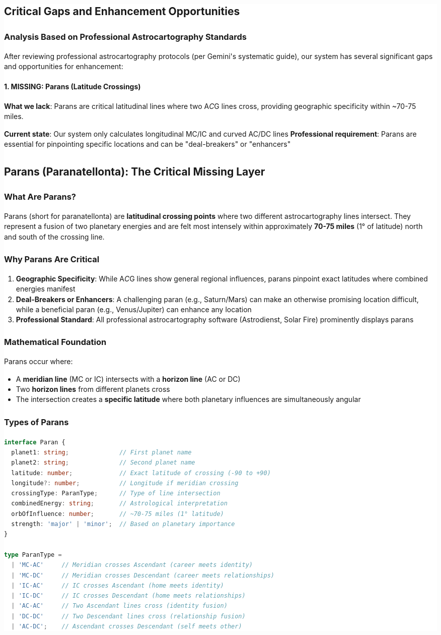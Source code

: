 ## Critical Gaps and Enhancement Opportunities

### Analysis Based on Professional Astrocartography Standards

After reviewing professional astrocartography protocols (per Gemini's systematic guide), our system has several significant gaps and opportunities for enhancement:

#### **1. MISSING: Parans (Latitude Crossings)**
**What we lack**: Parans are critical latitudinal lines where two A*C*G lines cross, providing geographic specificity within ~70-75 miles.

**Current state**: Our system only calculates longitudinal MC/IC and curved AC/DC lines
**Professional requirement**: Parans are essential for pinpointing specific locations and can be "deal-breakers" or "enhancers"

## Parans (Paranatellonta): The Critical Missing Layer

### What Are Parans?
Parans (short for paranatellonta) are **latitudinal crossing points** where two different astrocartography lines intersect. They represent a fusion of two planetary energies and are felt most intensely within approximately **70-75 miles** (1° of latitude) north and south of the crossing line.

### Why Parans Are Critical
1. **Geographic Specificity**: While A*C*G lines show general regional influences, parans pinpoint exact latitudes where combined energies manifest
2. **Deal-Breakers or Enhancers**: A challenging paran (e.g., Saturn/Mars) can make an otherwise promising location difficult, while a beneficial paran (e.g., Venus/Jupiter) can enhance any location
3. **Professional Standard**: All professional astrocartography software (Astrodienst, Solar Fire) prominently displays parans

### Mathematical Foundation
Parans occur where:
- A **meridian line** (MC or IC) intersects with a **horizon line** (AC or DC)
- Two **horizon lines** from different planets cross
- The intersection creates a **specific latitude** where both planetary influences are simultaneously angular

### Types of Parans
```typescript
interface Paran {
  planet1: string;              // First planet name
  planet2: string;              // Second planet name  
  latitude: number;             // Exact latitude of crossing (-90 to +90)
  longitude?: number;           // Longitude if meridian crossing
  crossingType: ParanType;      // Type of line intersection
  combinedEnergy: string;       // Astrological interpretation
  orbOfInfluence: number;       // ~70-75 miles (1° latitude)
  strength: 'major' | 'minor';  // Based on planetary importance
}

type ParanType = 
  | 'MC-AC'     // Meridian crosses Ascendant (career meets identity)
  | 'MC-DC'     // Meridian crosses Descendant (career meets relationships)  
  | 'IC-AC'     // IC crosses Ascendant (home meets identity)
  | 'IC-DC'     // IC crosses Descendant (home meets relationships)
  | 'AC-AC'     // Two Ascendant lines cross (identity fusion)
  | 'DC-DC'     // Two Descendant lines cross (relationship fusion)
  | 'AC-DC';    // Ascendant crosses Descendant (self meets other)
```
